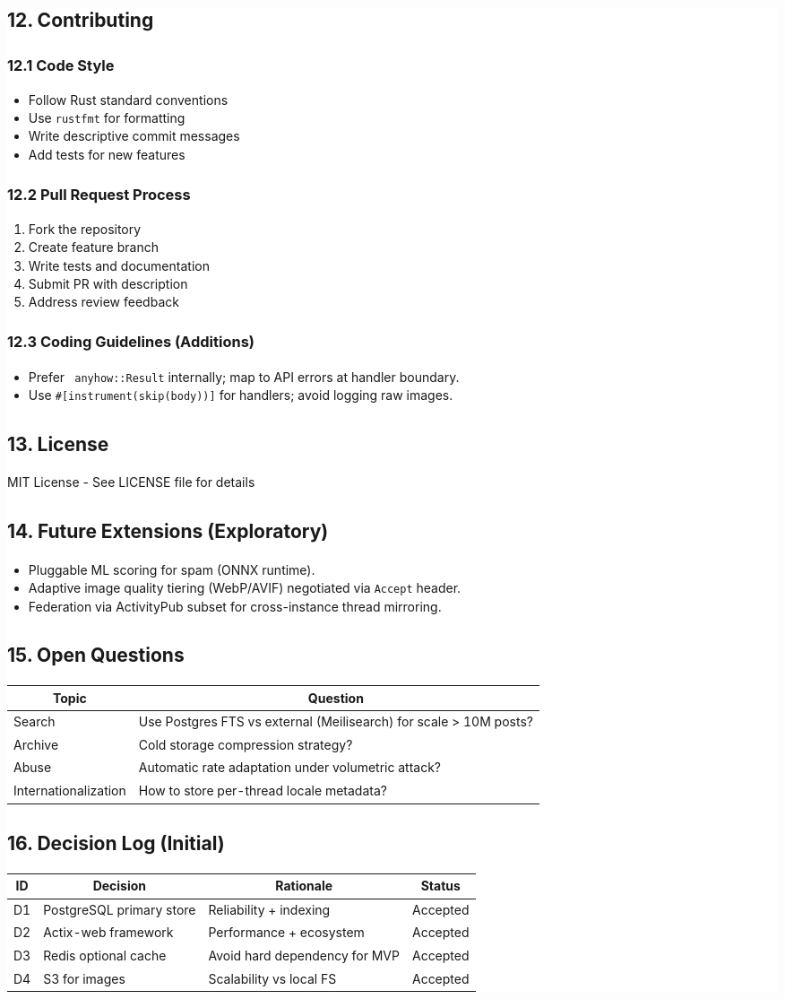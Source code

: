 ## 12. Contributing

### 12.1 Code Style
- Follow Rust standard conventions
- Use `rustfmt` for formatting
- Write descriptive commit messages
- Add tests for new features

### 12.2 Pull Request Process
1. Fork the repository
2. Create feature branch
3. Write tests and documentation
4. Submit PR with description
5. Address review feedback

### 12.3 Coding Guidelines (Additions)
- Prefer ` anyhow::Result` internally; map to API errors at handler boundary.
- Use `#[instrument(skip(body))]` for handlers; avoid logging raw images.

## 13. License
MIT License - See LICENSE file for details

## 14. Future Extensions (Exploratory)
- Pluggable ML scoring for spam (ONNX runtime).
- Adaptive image quality tiering (WebP/AVIF) negotiated via `Accept` header.
- Federation via ActivityPub subset for cross-instance thread mirroring.

## 15. Open Questions
| Topic | Question |
|-------|----------|
| Search | Use Postgres FTS vs external (Meilisearch) for scale > 10M posts? |
| Archive | Cold storage compression strategy? |
| Abuse | Automatic rate adaptation under volumetric attack? |
| Internationalization | How to store per-thread locale metadata? |

## 16. Decision Log (Initial)
| ID | Decision | Rationale | Status |
|----|----------|-----------|--------|
| D1 | PostgreSQL primary store | Reliability + indexing | Accepted |
| D2 | Actix-web framework | Performance + ecosystem | Accepted |
| D3 | Redis optional cache | Avoid hard dependency for MVP | Accepted |
| D4 | S3 for images | Scalability vs local FS | Accepted |

